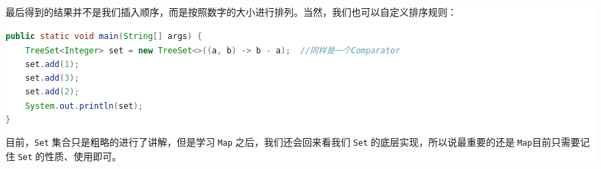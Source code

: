 最后得到的结果并不是我们插入顺序，而是按照数字的大小进行排列。当然，我们也可以自定义排序规则：

```java
public static void main(String[] args) {
    TreeSet<Integer> set = new TreeSet<>((a, b) -> b - a);  //同样是一个Comparator
    set.add(1);
    set.add(3);
    set.add(2);
    System.out.println(set);
}
```

目前，`Set` 集合只是粗略的进行了讲解，但是学习 `Map` 之后，我们还会回来看我们 `Set` 的底层实现，所以说最重要的还是 `Map`目前只需要记住 `Set` 的性质、使用即可。
